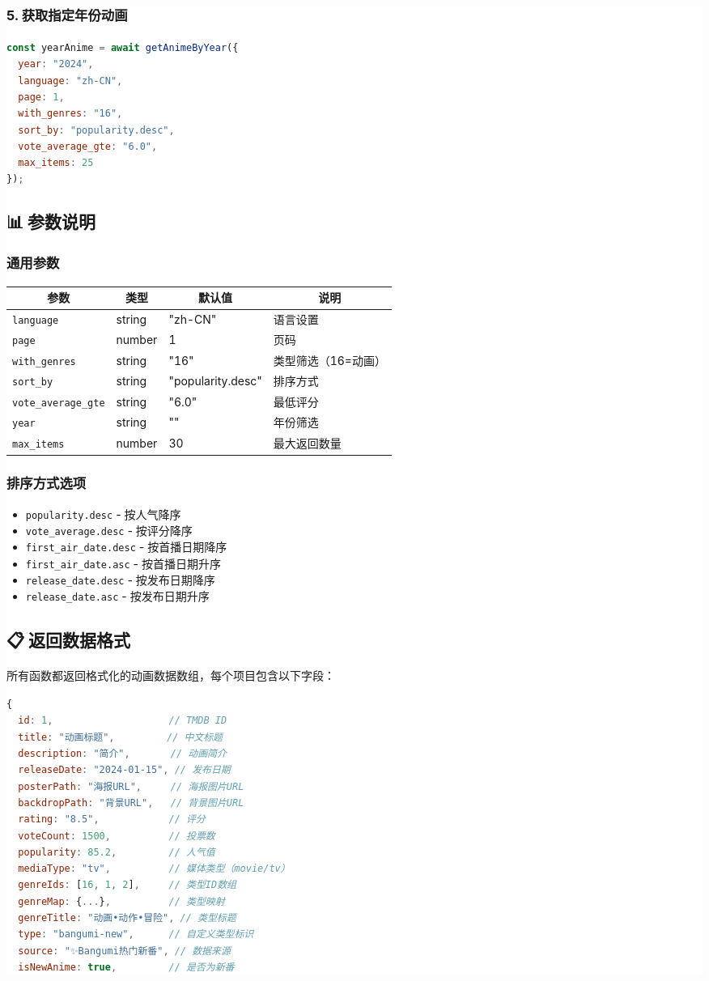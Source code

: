 ### 5. 获取指定年份动画

```javascript
const yearAnime = await getAnimeByYear({
  year: "2024",
  language: "zh-CN",
  page: 1,
  with_genres: "16",
  sort_by: "popularity.desc",
  vote_average_gte: "6.0",
  max_items: 25
});
```

## 📊 参数说明

### 通用参数

| 参数 | 类型 | 默认值 | 说明 |
|------|------|--------|------|
| `language` | string | "zh-CN" | 语言设置 |
| `page` | number | 1 | 页码 |
| `with_genres` | string | "16" | 类型筛选（16=动画） |
| `sort_by` | string | "popularity.desc" | 排序方式 |
| `vote_average_gte` | string | "6.0" | 最低评分 |
| `year` | string | "" | 年份筛选 |
| `max_items` | number | 30 | 最大返回数量 |

### 排序方式选项

- `popularity.desc` - 按人气降序
- `vote_average.desc` - 按评分降序
- `first_air_date.desc` - 按首播日期降序
- `first_air_date.asc` - 按首播日期升序
- `release_date.desc` - 按发布日期降序
- `release_date.asc` - 按发布日期升序

## 📋 返回数据格式

所有函数都返回格式化的动画数据数组，每个项目包含以下字段：

```javascript
{
  id: 1,                    // TMDB ID
  title: "动画标题",         // 中文标题
  description: "简介",       // 动画简介
  releaseDate: "2024-01-15", // 发布日期
  posterPath: "海报URL",     // 海报图片URL
  backdropPath: "背景URL",   // 背景图片URL
  rating: "8.5",            // 评分
  voteCount: 1500,          // 投票数
  popularity: 85.2,         // 人气值
  mediaType: "tv",          // 媒体类型（movie/tv）
  genreIds: [16, 1, 2],     // 类型ID数组
  genreMap: {...},          // 类型映射
  genreTitle: "动画•动作•冒险", // 类型标题
  type: "bangumi-new",      // 自定义类型标识
  source: "✨Bangumi热门新番", // 数据来源
  isNewAnime: true,         // 是否为新番
```